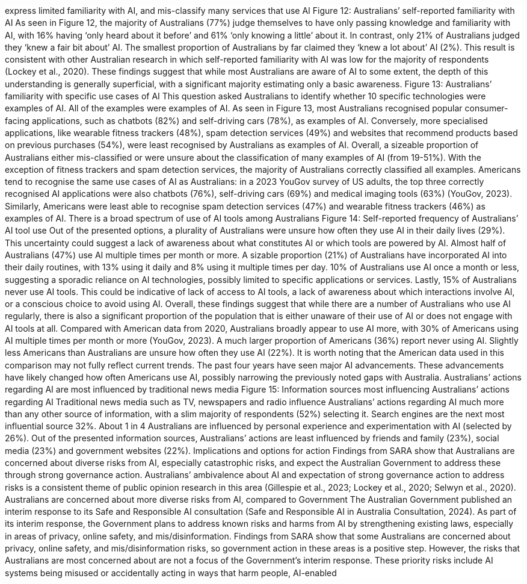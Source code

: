 express limited familiarity with AI, and mis-classify many services that use AI Figure 12: Australians’ self-reported familiarity with AI As seen in Figure 12, the majority of Australians (77%) judge themselves to have only passing knowledge and familiarity with AI, with 16% having ‘only heard about it before’ and 61% ‘only knowing a little’ about it. In contrast, only 21% of Australians judged they ‘knew a fair bit about’ AI. The smallest proportion of Australians by far claimed they ‘knew a lot about’ AI (2%). This result is consistent with other Australian research in which self-reported familiarity with AI was low for the majority of respondents (Lockey et al., 2020). These findings suggest that while most Australians are aware of AI to some extent, the depth of this understanding is generally superficial, with a significant majority estimating only a basic awareness. Figure 13: Australians’ familiarity with specific use cases of AI This question asked Australians to identify whether 10 specific technologies were examples of AI. All of the examples were examples of AI. As seen in Figure 13, most Australians recognised popular consumer-facing applications, such as chatbots (82%) and self-driving cars (78%), as examples of AI. Conversely, more specialised applications, like wearable fitness trackers (48%), spam detection services (49%) and websites that recommend products based on previous purchases (54%), were least recognised by Australians as examples of AI. Overall, a sizeable proportion of Australians either mis-classified or were unsure about the classification of many examples of AI (from 19-51%). With the exception of fitness trackers and spam detection services, the majority of Australians correctly classified all examples. Americans tend to recognise the same use cases of AI as Australians: in a 2023 YouGov survey of US adults, the top three correctly recognised AI applications were also chatbots (76%), self-driving cars (69%) and medical imaging tools (63%) (YouGov, 2023). Similarly, Americans were least able to recognise spam detection services (47%) and wearable fitness trackers (46%) as examples of AI. There is a broad spectrum of use of AI tools among Australians Figure 14: Self-reported frequency of Australians’ AI tool use Out of the presented options, a plurality of Australians were unsure how often they use AI in their daily lives (29%). This uncertainty could suggest a lack of awareness about what constitutes AI or which tools are powered by AI. Almost half of Australians (47%) use AI multiple times per month or more. A sizable proportion (21%) of Australians have incorporated AI into their daily routines, with 13% using it daily and 8% using it multiple times per day. 10% of Australians use AI once a month or less, suggesting a sporadic reliance on AI technologies, possibly limited to specific applications or services. Lastly, 15% of Australians never use AI tools. This could be indicative of lack of access to AI tools, a lack of awareness about which interactions involve AI, or a conscious choice to avoid using AI. Overall, these findings suggest that while there are a number of Australians who use AI regularly, there is also a significant proportion of the population that is either unaware of their use of AI or does not engage with AI tools at all. Compared with American data from 2020, Australians broadly appear to use AI more, with 30% of Americans using AI multiple times per month or more (YouGov, 2023). A much larger proportion of Americans (36%) report never using AI. Slightly less Americans than Australians are unsure how often they use AI (22%). It is worth noting that the American data used in this comparison may not fully reflect current trends. The past four years have seen major AI advancements. These advancements have likely changed how often Americans use AI, possibly narrowing the previously noted gaps with Australia. Australians’ actions regarding AI are most influenced by traditional news media Figure 15: Information sources most influencing Australians’ actions regarding AI Traditional news media such as TV, newspapers and radio influence Australians’ actions regarding AI much more than any other source of information, with a slim majority of respondents (52%) selecting it. Search engines are the next most influential source 32%. About 1 in 4 Australians are influenced by personal experience and experimentation with AI (selected by 26%). Out of the presented information sources, Australians’ actions are least influenced by friends and family (23%), social media (23%) and government websites (22%). Implications and options for action Findings from SARA show that Australians are concerned about diverse risks from AI, especially catastrophic risks, and expect the Australian Government to address these through strong governance action. Australians’ ambivalence about AI and expectation of strong governance action to address risks is a consistent theme of public opinion research in this area (Gillespie et al., 2023; Lockey et al., 2020; Selwyn et al., 2020). Australians are concerned about more diverse risks from AI, compared to Government The Australian Government published an interim response to its Safe and Responsible AI consultation (Safe and Responsible AI in Australia Consultation, 2024). As part of its interim response, the Government plans to address known risks and harms from AI by strengthening existing laws, especially in areas of privacy, online safety, and mis/disinformation. Findings from SARA show that some Australians are concerned about privacy, online safety, and mis/disinformation risks, so government action in these areas is a positive step. However, the risks that Australians are most concerned about are not a focus of the Government’s interim response. These priority risks include AI systems being misused or accidentally acting in ways that harm people, AI-enabled